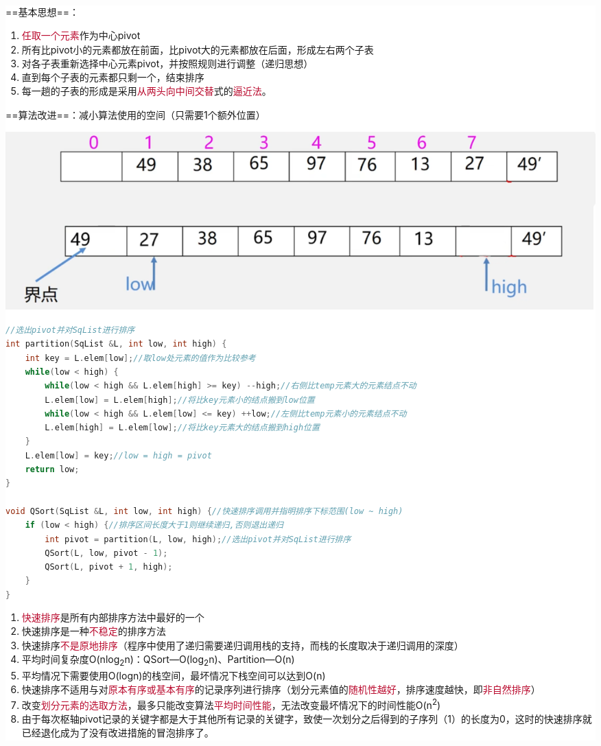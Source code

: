 ==基本思想==：

1. <font color='#BAOC2F'>任取一个元素</font>作为中心pivot
2. 所有比pivot小的元素都放在前面，比pivot大的元素都放在后面，形成左右两个子表
3. 对各子表重新选择中心元素pivot，并按照规则进行调整（递归思想）
4. 直到每个子表的元素都只剩一个，结束排序
5. 每一趟的子表的形成是采用<font color='#BAOC2F'>从两头向中间交替</font>式的<font color='#BAOC2F'>逼近法</font>。

==算法改进==：减小算法使用的空间（只需要1个额外位置）

![image-20220606224504165](assets/image-20220606224504165.png)

```cpp
//选出pivot并对SqList进行排序
int partition(SqList &L, int low, int high) {
    int key = L.elem[low];//取low处元素的值作为比较参考
    while(low < high) {
        while(low < high && L.elem[high] >= key) --high;//右侧比temp元素大的元素结点不动
        L.elem[low] = L.elem[high];//将比key元素小的结点搬到low位置
        while(low < high && L.elem[low] <= key) ++low;//左侧比temp元素小的元素结点不动
        L.elem[high] = L.elem[low];//将比key元素大的结点搬到high位置
    }
    L.elem[low] = key;//low = high = pivot
    return low;
}

void QSort(SqList &L, int low, int high) {//快速排序调用并指明排序下标范围(low ~ high)
    if (low < high) {//排序区间长度大于1则继续递归,否则退出递归
        int pivot = partition(L, low, high);//选出pivot并对SqList进行排序
        QSort(L, low, pivot - 1);
        QSort(L, pivot + 1, high);
    }
}
```

1. <font color='#BAOC2F'>快速排序</font>是所有内部排序方法中最好的一个
3. 快速排序是一种<font color='#BAOC2F'>不稳定</font>的排序方法
3. 快速排序<font color='#BAOC2F'>不是原地排序</font>（程序中使用了递归需要递归调用栈的支持，而栈的长度取决于递归调用的深度）
4. 平均时间复杂度O(nlog<sub>2</sub>n)：QSort—O(log<sub>2</sub>n)、Partition—O(n)
5. 平均情况下需要使用O(logn)的栈空间，最坏情况下栈空间可以达到O(n)
6. 快速排序不适用与对<font color='#BAOC2F'>原本有序或基本有序</font>的记录序列进行排序（划分元素值的<font color='#BAOC2F'>随机性越好</font>，排序速度越快，即<font color='#BAOC2F'>非自然排序</font>）
7. 改变<font color='#BAOC2F'>划分元素的选取方法</font>，最多只能改变算法<font color='#BAOC2F'>平均时间性能</font>，无法改变最坏情况下的时间性能O(n<sup>2</sup>)
8. 由于每次枢轴pivot记录的关键字都是大于其他所有记录的关键字，致使一次划分之后得到的子序列（1）的长度为0，这时的快速排序就已经退化成为了没有改进措施的冒泡排序了。
